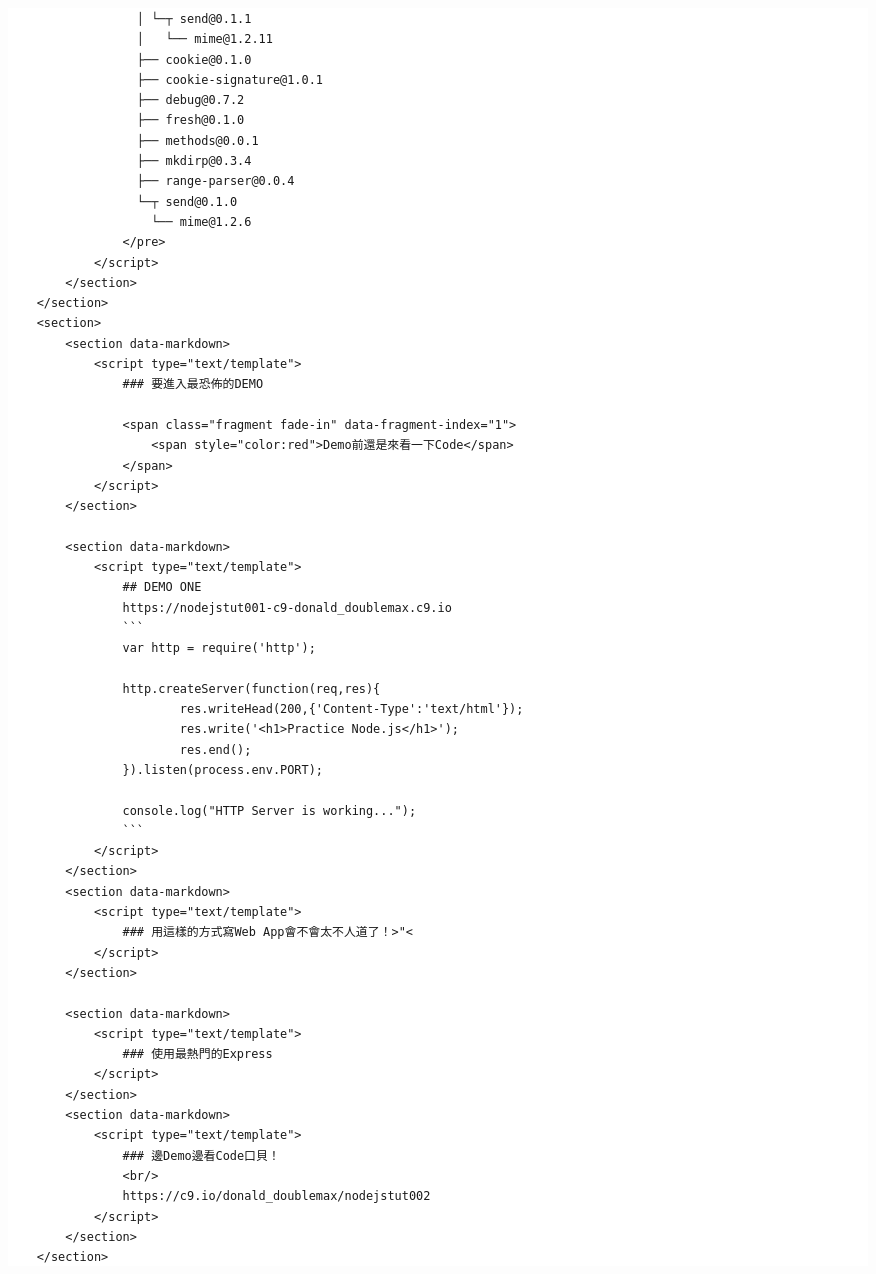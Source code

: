 					  │ └─┬ send@0.1.1
					  │   └── mime@1.2.11
					  ├── cookie@0.1.0
					  ├── cookie-signature@1.0.1
					  ├── debug@0.7.2
					  ├── fresh@0.1.0
					  ├── methods@0.0.1
					  ├── mkdirp@0.3.4
					  ├── range-parser@0.0.4
					  └─┬ send@0.1.0
						└── mime@1.2.6
					</pre>						
				</script>
			</section>		
		</section>
		<section>
			<section data-markdown>
				<script type="text/template">
					### 要進入最恐佈的DEMO
					
					<span class="fragment fade-in" data-fragment-index="1">
						<span style="color:red">Demo前還是來看一下Code</span>
					</span>
				</script>
			</section>
				
			<section data-markdown>
				<script type="text/template">
					## DEMO ONE
					https://nodejstut001-c9-donald_doublemax.c9.io
					```
					var http = require('http');

					http.createServer(function(req,res){
							res.writeHead(200,{'Content-Type':'text/html'});
							res.write('<h1>Practice Node.js</h1>');
							res.end();
					}).listen(process.env.PORT);

					console.log("HTTP Server is working...");
					```								
				</script>
			</section>
			<section data-markdown>
				<script type="text/template">
					### 用這樣的方式寫Web App會不會太不人道了！>"<
				</script>
			</section>
			
			<section data-markdown>
				<script type="text/template">
					### 使用最熱門的Express
				</script>
			</section>
			<section data-markdown>
				<script type="text/template">
					### 邊Demo邊看Code口貝！
					<br/>
					https://c9.io/donald_doublemax/nodejstut002
				</script>
			</section>	
		</section>